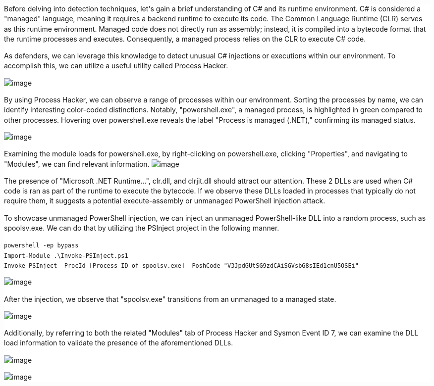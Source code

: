 
Before delving into detection techniques, let's gain a brief understanding of C# and its runtime environment. C# is considered a "managed" language, meaning it requires a backend runtime to execute its code. The Common Language Runtime (CLR) serves as this runtime environment. Managed code does not directly run as assembly; instead, it is compiled into a bytecode format that the runtime processes and executes. Consequently, a managed process relies on the CLR to execute C# code.

As defenders, we can leverage this knowledge to detect unusual C# injections or executions within our environment. To accomplish this, we can utilize a useful utility called Process Hacker.

![image](https://github.com/SumedhDawadi/SOC---Incident-Response-and-Threat-Hunting/assets/57694660/5a4dbc0d-43ac-48b2-825a-f219ce611d94)


By using Process Hacker, we can observe a range of processes within our environment. Sorting the processes by name, we can identify interesting color-coded distinctions. Notably, "powershell.exe", a managed process, is highlighted in green compared to other processes. Hovering over powershell.exe reveals the label "Process is managed (.NET)," confirming its managed status.


![image](https://github.com/SumedhDawadi/SOC---Incident-Response-and-Threat-Hunting/assets/57694660/d9ca38fe-9353-419a-80cc-27fc03d24723)

Examining the module loads for powershell.exe, by right-clicking on powershell.exe, clicking "Properties", and navigating to "Modules", we can find relevant information.
![image](https://github.com/SumedhDawadi/SOC---Incident-Response-and-Threat-Hunting/assets/57694660/f2fe800c-9798-455c-8c5d-1038a69a709a)


The presence of "Microsoft .NET Runtime...", clr.dll, and clrjit.dll should attract our attention. These 2 DLLs are used when C# code is ran as part of the runtime to execute the bytecode. If we observe these DLLs loaded in processes that typically do not require them, it suggests a potential execute-assembly or unmanaged PowerShell injection attack.

To showcase unmanaged PowerShell injection, we can inject an unmanaged PowerShell-like DLL into a random process, such as spoolsv.exe. We can do that by utilizing the PSInject project in the following manner.

```
powershell -ep bypass
Import-Module .\Invoke-PSInject.ps1
Invoke-PSInject -ProcId [Process ID of spoolsv.exe] -PoshCode "V3JpdGUtSG9zdCAiSGVsbG8sIEd1cnU5OSEi"
```

![image](https://github.com/SumedhDawadi/SOC---Incident-Response-and-Threat-Hunting/assets/57694660/adfbbcb0-7dd2-4d8e-b730-fa311e2a0c1d)

After the injection, we observe that "spoolsv.exe" transitions from an unmanaged to a managed state.

![image](https://github.com/SumedhDawadi/SOC---Incident-Response-and-Threat-Hunting/assets/57694660/465879ed-cb30-4d20-8956-d79b5ab8903f)


Additionally, by referring to both the related "Modules" tab of Process Hacker and Sysmon Event ID 7, we can examine the DLL load information to validate the presence of the aforementioned DLLs.

![image](https://github.com/SumedhDawadi/SOC---Incident-Response-and-Threat-Hunting/assets/57694660/8ec962eb-6177-4dfc-b69f-07ff07caaf3b)

![image](https://github.com/SumedhDawadi/SOC---Incident-Response-and-Threat-Hunting/assets/57694660/c8eeac50-b534-4a6b-9dd5-d299da77749e)

